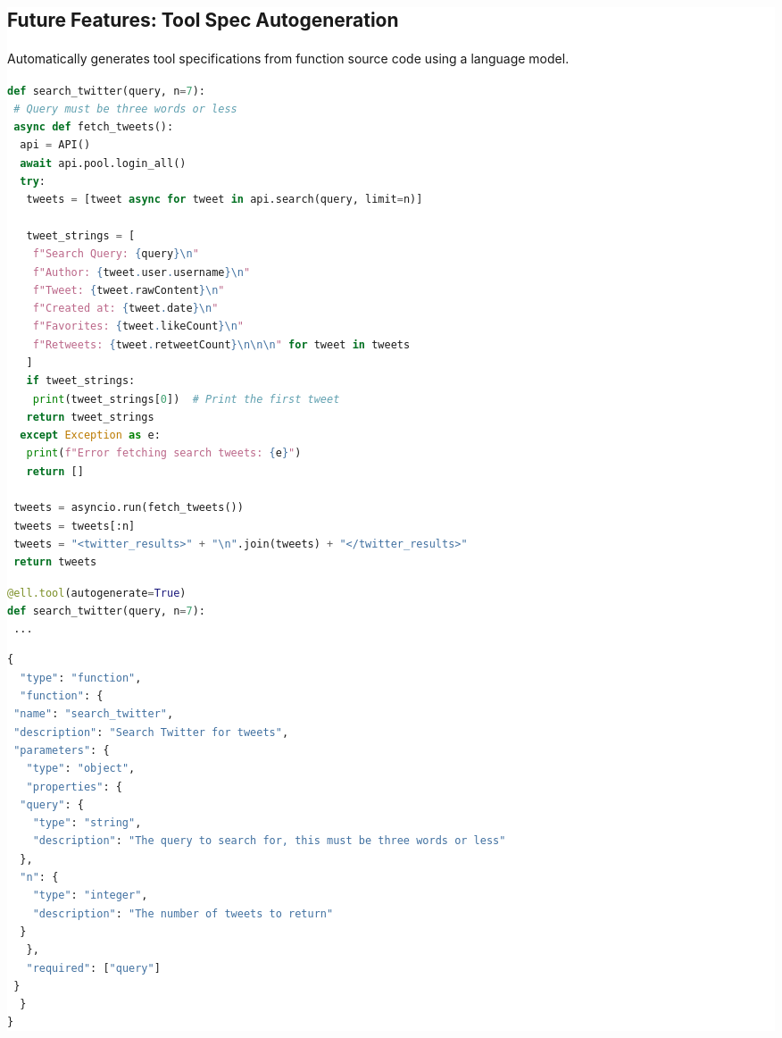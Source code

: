 ## Future Features: Tool Spec Autogeneration

Automatically generates tool specifications from function source code using a language model.

```py
def search_twitter(query, n=7):
 # Query must be three words or less
 async def fetch_tweets():
  api = API()
  await api.pool.login_all()
  try:
   tweets = [tweet async for tweet in api.search(query, limit=n)]

   tweet_strings = [
    f"Search Query: {query}\n"
    f"Author: {tweet.user.username}\n"
    f"Tweet: {tweet.rawContent}\n"
    f"Created at: {tweet.date}\n"
    f"Favorites: {tweet.likeCount}\n"
    f"Retweets: {tweet.retweetCount}\n\n\n" for tweet in tweets
   ]
   if tweet_strings:
    print(tweet_strings[0])  # Print the first tweet
   return tweet_strings
  except Exception as e:
   print(f"Error fetching search tweets: {e}")
   return []

 tweets = asyncio.run(fetch_tweets())
 tweets = tweets[:n]
 tweets = "<twitter_results>" + "\n".join(tweets) + "</twitter_results>"
 return tweets
```

```py
@ell.tool(autogenerate=True)
def search_twitter(query, n=7):
 ...
```

```py
{
  "type": "function",
  "function": {
 "name": "search_twitter",
 "description": "Search Twitter for tweets",
 "parameters": {
   "type": "object",
   "properties": {
  "query": {
    "type": "string",
    "description": "The query to search for, this must be three words or less"
  },
  "n": {
    "type": "integer",
    "description": "The number of tweets to return"
  }
   },
   "required": ["query"]
 }
  }
}
```
